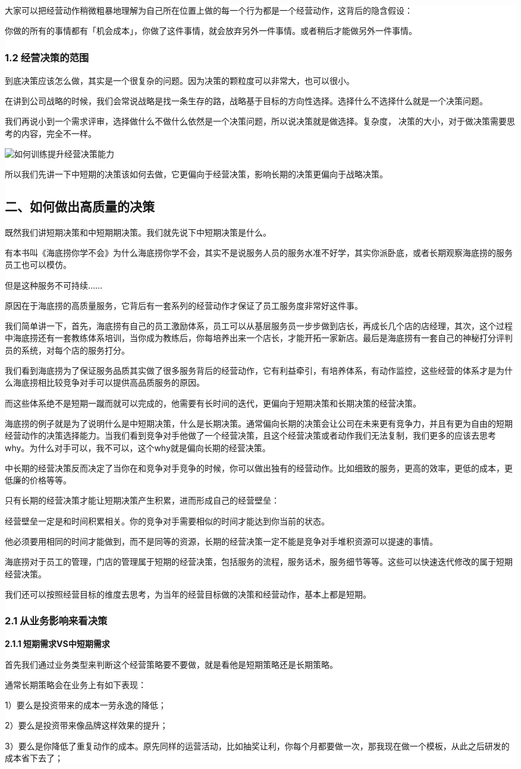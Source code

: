 大家可以把经营动作稍微粗暴地理解为自己所在位置上做的每一个行为都是一个经营动作，这背后的隐含假设：

你做的所有的事情都有「机会成本」，你做了这件事情，就会放弃另外一件事情。或者稍后才能做另外一件事情。

### 1.2 经营决策的范围

到底决策应该怎么做，其实是一个很复杂的问题。因为决策的颗粒度可以非常大，也可以很小。

在讲到公司战略的时候，我们会常说战略是找一条生存的路，战略基于目标的方向性选择。选择什么不选择什么就是一个决策问题。

我们再说小到一个需求评审，选择做什么不做什么依然是一个决策问题，所以说决策就是做选择。复杂度， 决策的大小，对于做决策需要思考的内容，完全不一样。

![如何训练提升经营决策能力](https://image.yunyingpai.com/wp/2023/09/GW0aCG1bucidqlipMxeN.png)

所以我们先讲一下中短期的决策该如何去做，它更偏向于经营决策，影响长期的决策更偏向于战略决策。

## 二、如何做出高质量的决策

既然我们讲短期决策和中短期期决策。我们就先说下中短期决策是什么。

有本书叫《海底捞你学不会》为什么海底捞你学不会，其实不是说服务人员的服务水准不好学，其实你派卧底，或者长期观察海底捞的服务员工也可以模仿。

但是这种服务不可持续……

原因在于海底捞的高质量服务，它背后有一套系列的经营动作才保证了员工服务度非常好这件事。

我们简单讲一下，首先，海底捞有自己的员工激励体系，员工可以从基层服务员一步步做到店长，再成长几个店的店经理，其次，这个过程中海底捞还有一套教练体系培训，当你成为教练后，你每培养出来一个店长，才能开拓一家新店。最后是海底捞有一套自己的神秘打分评判员的系统，对每个店的服务打分。

我们看到海底捞为了保证服务品质其实做了很多服务背后的经营动作，它有利益牵引，有培养体系，有动作监控，这些经营的体系才是为什么海底捞相比较竞争对手可以提供高品质服务的原因。

而这些体系绝不是短期一蹴而就可以完成的，他需要有长时间的迭代，更偏向于短期决策和长期决策的经营决策。

海底捞的例子就是为了说明什么是中短期决策，什么是长期决策。通常偏向长期的决策会让公司在未来更有竞争力，并且有更为自由的短期经营动作的决策选择能力。当我们看到竞争对手他做了一个经营决策，且这个经营决策或者动作我们无法复制，我们更多的应该去思考why。为什么对手可以，我不可以，这个why就是偏向长期的经营决策。

中长期的经营决策反而决定了当你在和竞争对手竞争的时候，你可以做出独有的经营动作。比如细致的服务，更高的效率，更低的成本，更低廉的价格等等。

只有长期的经营决策才能让短期决策产生积累，进而形成自己的经营壁垒：

经营壁垒一定是和时间积累相关。你的竞争对手需要相似的时间才能达到你当前的状态。

他必须要用相同的时间才能做到，而不是同等的资源，长期的经营决策一定不能是竞争对手堆积资源可以提速的事情。

海底捞对于员工的管理，门店的管理属于短期的经营决策，包括服务的流程，服务话术，服务细节等等。这些可以快速迭代修改的属于短期经营决策。

我们还可以按照经营目标的维度去思考，为当年的经营目标做的决策和经营动作，基本上都是短期。

### 2.1 从业务影响来看决策

**2.1.1 短期需求VS中短期需求**

首先我们通过业务类型来判断这个经营策略要不要做，就是看他是短期策略还是长期策略。

通常长期策略会在业务上有如下表现：

1）要么是投资带来的成本一劳永逸的降低；

2）要么是投资带来像品牌这样效果的提升；

3）要么是你降低了重复动作的成本。原先同样的运营活动，比如抽奖让利，你每个月都要做一次，那我现在做一个模板，从此之后研发的成本省下去了；

